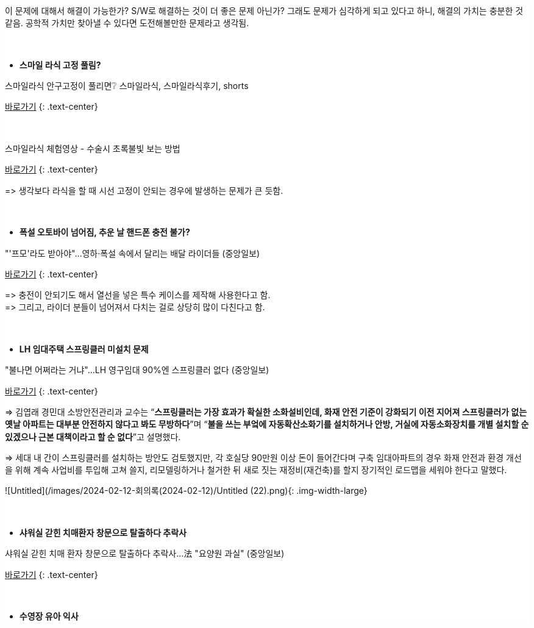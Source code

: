 이 문제에 대해서 해결이 가능한가? S/W로 해결하는 것이 더 좋은 문제 아닌가? 그래도 문제가 심각하게 되고 있다고 하니, 해결의 가치는 충분한 것 같음. 공학적 가치만 찾아낼 수 있다면 도전해볼만한 문제라고 생각됨.

<br>

- **스마일 라식 고정 풀림?**

스마일라식 안구고정이 풀리면❔ 스마일라식, 스마일라식후기, shorts

[바로가기](https://www.youtube.com/watch?v=x0G5Z8ajk4w)
{: .text-center}

<br>

스마일라식 체험영상 - 수술시 초록불빛 보는 방법

[바로가기](https://www.youtube.com/watch?v=Vs6ovldA9Ew)
{: .text-center}

=> 생각보다 라식을 할 때 시선 고정이 안되는 경우에 발생하는 문제가 큰 듯함.

<br>

- **폭설 오토바이 넘어짐, 추운 날 핸드폰 충전 불가?**

"'프모'라도 받아야"…영하·폭설 속에서 달리는 배달 라이더들 (중앙일보)

[바로가기](https://www.joongang.co.kr/article/25220466)
{: .text-center}

=> 충전이 안되기도 해서 열선을 넣은 특수 케이스를 제작해 사용한다고 함.  
=> 그리고, 라이더 분들이 넘어져서 다치는 걸로 상당히 많이 다친다고 함.

<br>

- **LH 임대주택 스프링클러 미설치 문제**

"불나면 어쩌라는 거냐"…LH 영구임대 90%엔 스프링클러 없다 (중앙일보)

[바로가기](https://www.joongang.co.kr/article/25220486)
{: .text-center}

⇒ 김엽래 경민대 소방안전관리과 교수는 “**스프링클러는 가장 효과가 확실한 소화설비인데, 화재 안전 기준이 강화되기 이전 지어져 스프링클러가 없는 옛날 아파트는 대부분 안전하지 않다고 봐도 무방하다**”며 “**불을 쓰는 부엌에 자동확산소화기를 설치하거나 안방, 거실에 자동소화장치를 개별 설치할 순 있겠으나 근본 대책이라고 할 순 없다**”고 설명했다.

⇒ 세대 내 간이 스프링클러를 설치하는 방안도 검토했지만, 각 호실당 90만원 이상 돈이 들어간다며 구축 임대아파트의 경우 화재 안전과 환경 개선을 위해 계속 사업비를 투입해 고쳐 쓸지, 리모델링하거나 철거한 뒤 새로 짓는 재정비(재건축)를 할지 장기적인 로드맵을 세워야 한다고 말했다.

![Untitled](/images/2024-02-12-회의록(2024-02-12)/Untitled (22).png){: .img-width-large}

<br>

- **샤워실 갇힌 치매환자 창문으로 탈출하다 추락사**

샤워실 갇힌 치매 환자 창문으로 탈출하다 추락사…法 "요양원 과실" (중앙일보)

[바로가기](https://www.joongang.co.kr/article/25220172)
{: .text-center}

<br>

- **수영장 유아 익사**
